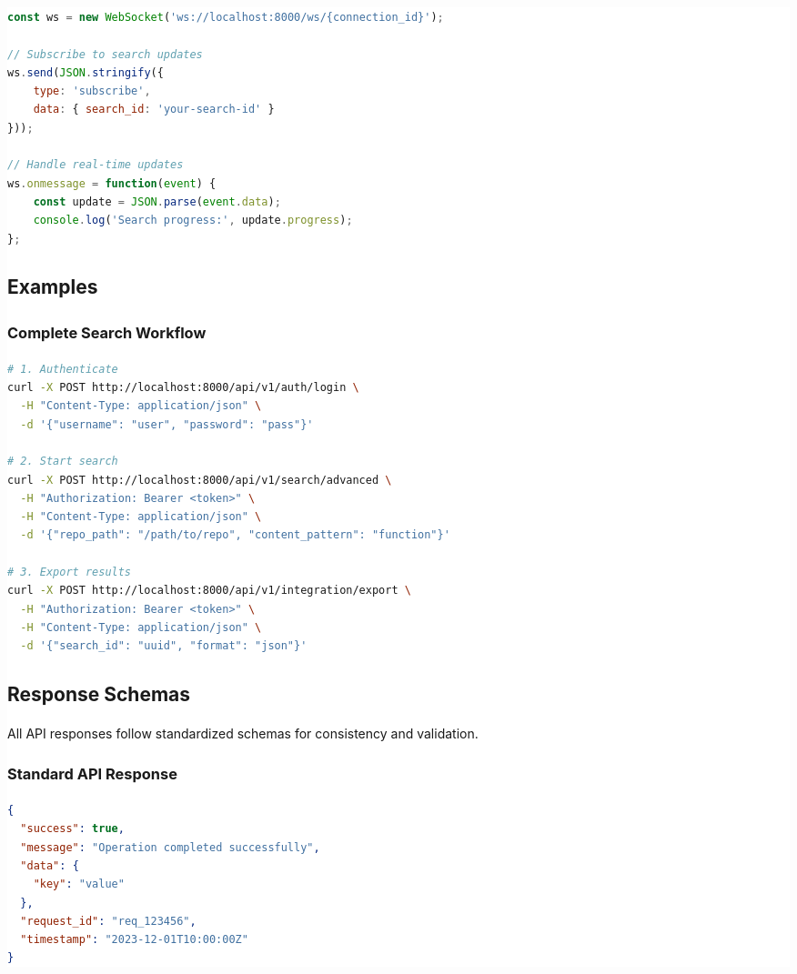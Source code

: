 ```javascript
const ws = new WebSocket('ws://localhost:8000/ws/{connection_id}');

// Subscribe to search updates
ws.send(JSON.stringify({
    type: 'subscribe',
    data: { search_id: 'your-search-id' }
}));

// Handle real-time updates
ws.onmessage = function(event) {
    const update = JSON.parse(event.data);
    console.log('Search progress:', update.progress);
};
```

## Examples

### Complete Search Workflow

```bash
# 1. Authenticate
curl -X POST http://localhost:8000/api/v1/auth/login \
  -H "Content-Type: application/json" \
  -d '{"username": "user", "password": "pass"}'

# 2. Start search
curl -X POST http://localhost:8000/api/v1/search/advanced \
  -H "Authorization: Bearer <token>" \
  -H "Content-Type: application/json" \
  -d '{"repo_path": "/path/to/repo", "content_pattern": "function"}'

# 3. Export results
curl -X POST http://localhost:8000/api/v1/integration/export \
  -H "Authorization: Bearer <token>" \
  -H "Content-Type: application/json" \
  -d '{"search_id": "uuid", "format": "json"}'
```

## Response Schemas

All API responses follow standardized schemas for consistency and validation.

### Standard API Response

```json
{
  "success": true,
  "message": "Operation completed successfully",
  "data": {
    "key": "value"
  },
  "request_id": "req_123456",
  "timestamp": "2023-12-01T10:00:00Z"
}
```

